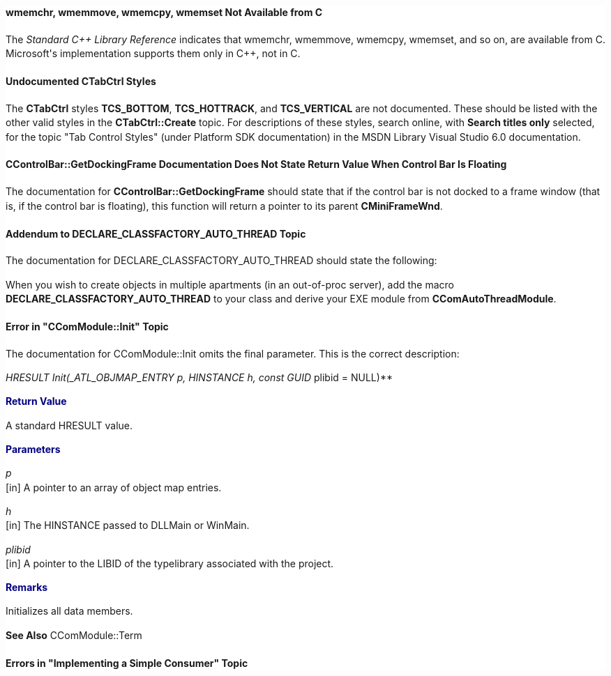 #### <a name="Doc_17"></a>wmemchr, wmemmove, wmemcpy, wmemset Not Available from C

The _Standard C++ Library Reference_ indicates that wmemchr, wmemmove, wmemcpy, wmemset, and so on, are available from C. Microsoft's implementation supports them only in C++, not in C.

#### <a name="Doc_18"></a>Undocumented CTabCtrl Styles

The **CTabCtrl** styles **TCS_BOTTOM**, **TCS_HOTTRACK**, and **TCS_VERTICAL** are not documented. These should be listed with the other valid styles in the **CTabCtrl::Create** topic. For descriptions of these styles, search online, with **Search titles only** selected, for the topic "Tab Control Styles" (under Platform SDK documentation) in the MSDN Library Visual Studio 6.0 documentation.

#### <a name="Doc_19"></a>CControlBar::GetDockingFrame Documentation Does Not State Return Value When Control Bar Is Floating

The documentation for **CControlBar::GetDockingFrame** should state that if the control bar is not docked to a frame window (that is, if the control bar is floating), this function will return a pointer to its parent **CMiniFrameWnd**.

#### <a name="Doc_20"></a>Addendum to DECLARE_CLASSFACTORY_AUTO_THREAD Topic

The documentation for DECLARE_CLASSFACTORY_AUTO_THREAD should state the following:

When you wish to create objects in multiple apartments (in an out-of-proc server), add the macro **DECLARE_CLASSFACTORY_AUTO_THREAD** to your class and derive your EXE module from **CComAutoThreadModule**.

#### <a name="Doc_21"></a>Error in "CComModule::Init" Topic

The documentation for CComModule::Init omits the final parameter. This is the correct description:

**HRESULT Init(_ATL_OBJMAP_ENTRY* p, HINSTANCE h, const GUID* plibid = NULL)**

**<font color="NAVY">Return Value</font>**

A standard HRESULT value.

**<font color="NAVY">Parameters</font>**

_p_  
[in] A pointer to an array of object map entries.

_h_  
[in] The HINSTANCE passed to DLLMain or WinMain.

_plibid_  
[in] A pointer to the LIBID of the typelibrary associated with the project.

**<font color="NAVY">Remarks</font>**

Initializes all data members.

**See Also**   CComModule::Term

#### <a name="Doc_23"></a>Errors in "Implementing a Simple Consumer" Topic
